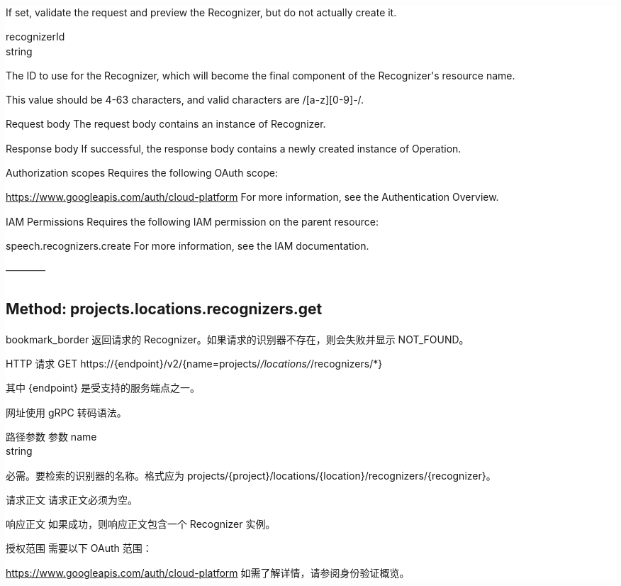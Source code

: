 If set, validate the request and preview the Recognizer, but do not actually create it.

recognizerId	
string

The ID to use for the Recognizer, which will become the final component of the Recognizer's resource name.

This value should be 4-63 characters, and valid characters are /[a-z][0-9]-/.

Request body
The request body contains an instance of Recognizer.

Response body
If successful, the response body contains a newly created instance of Operation.

Authorization scopes
Requires the following OAuth scope:

https://www.googleapis.com/auth/cloud-platform
For more information, see the Authentication Overview.

IAM Permissions
Requires the following IAM permission on the parent resource:

speech.recognizers.create
For more information, see the IAM documentation.

————

## Method: projects.locations.recognizers.get

bookmark_border
返回请求的 Recognizer。如果请求的识别器不存在，则会失败并显示 NOT_FOUND。

HTTP 请求
GET https://{endpoint}/v2/{name=projects/*/locations/*/recognizers/*}

其中 {endpoint} 是受支持的服务端点之一。

网址使用 gRPC 转码语法。

路径参数
参数
name	
string

必需。要检索的识别器的名称。格式应为 projects/{project}/locations/{location}/recognizers/{recognizer}。

请求正文
请求正文必须为空。

响应正文
如果成功，则响应正文包含一个 Recognizer 实例。

授权范围
需要以下 OAuth 范围：

https://www.googleapis.com/auth/cloud-platform
如需了解详情，请参阅身份验证概览。
